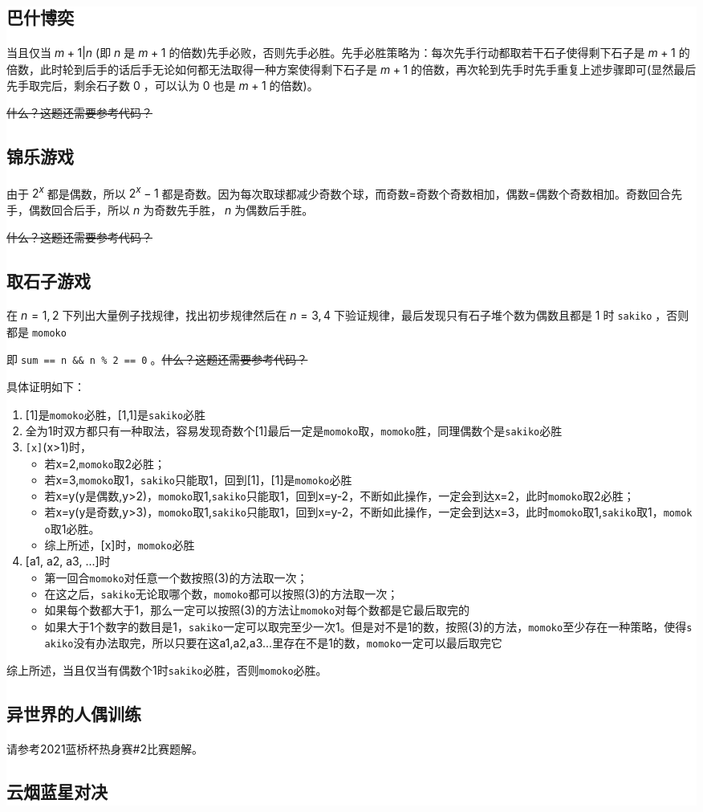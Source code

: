 


## 巴什博奕

当且仅当 $m+1|n$ (即 $n$ 是 $m+1$ 的倍数)先手必败，否则先手必胜。先手必胜策略为：每次先手行动都取若干石子使得剩下石子是 $m+1$ 的倍数，此时轮到后手的话后手无论如何都无法取得一种方案使得剩下石子是 $m+1$ 的倍数，再次轮到先手时先手重复上述步骤即可(显然最后先手取完后，剩余石子数 $0$ ，可以认为 $0$ 也是 $m+1$ 的倍数)。

~~什么？这题还需要参考代码？~~



## 锦乐游戏

由于 $2^x$ 都是偶数，所以 $2^x-1$ 都是奇数。因为每次取球都减少奇数个球，而奇数=奇数个奇数相加，偶数=偶数个奇数相加。奇数回合先手，偶数回合后手，所以 $n$ 为奇数先手胜， $n$ 为偶数后手胜。

~~什么？这题还需要参考代码？~~



## 取石子游戏

在 $n=1,2$ 下列出大量例子找规律，找出初步规律然后在 $n=3,4$ 下验证规律，最后发现只有石子堆个数为偶数且都是 $1$ 时 `sakiko` ，否则都是 `momoko` 

即 `sum == n && n % 2 == 0` 。~~什么？这题还需要参考代码？~~

具体证明如下：

1. [1]是`momoko`必胜，[1,1]是`sakiko`必胜
2. 全为1时双方都只有一种取法，容易发现奇数个[1]最后一定是`momoko`取，`momoko`胜，同理偶数个是`sakiko`必胜
3. `[x]`(x>1)时，
   -  若x=2,`momoko`取2必胜；
   -  若x=3,`momoko`取1，`sakiko`只能取1，回到[1]，[1]是`momoko`必胜
   -  若x=y(y是偶数,y>2)，`momoko`取1,`sakiko`只能取1，回到x=y-2，不断如此操作，一定会到达x=2，此时`momoko`取2必胜；
   -  若x=y(y是奇数,y>3)，`momoko`取1,`sakiko`只能取1，回到x=y-2，不断如此操作，一定会到达x=3，此时`momoko`取1,`sakiko`取1，`momoko`取1必胜。
   -  综上所述，[x]时，`momoko`必胜
4. [a1, a2, a3, ...]时
   - 第一回合`momoko`对任意一个数按照(3)的方法取一次；
   - 在这之后，`sakiko`无论取哪个数，`momoko`都可以按照(3)的方法取一次；
   - 如果每个数都大于1，那么一定可以按照(3)的方法让`momoko`对每个数都是它最后取完的
   - 如果大于1个数字的数目是1，`sakiko`一定可以取完至少一次1。但是对不是1的数，按照(3)的方法，`momoko`至少存在一种策略，使得`sakiko`没有办法取完，所以只要在这a1,a2,a3...里存在不是1的数，`momoko`一定可以最后取完它

综上所述，当且仅当有偶数个1时`sakiko`必胜，否则`momoko`必胜。



## 异世界的人偶训练

请参考2021蓝桥杯热身赛#2比赛题解。



## 云烟蓝星对决
